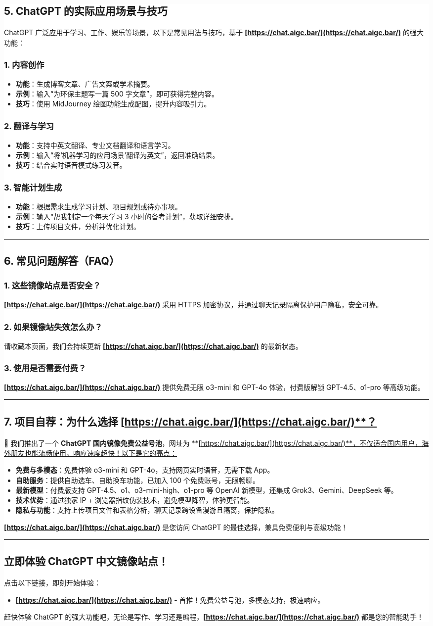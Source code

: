 ## **5. ChatGPT 的实际应用场景与技巧** <a id="section5"></a>

ChatGPT 广泛应用于学习、工作、娱乐等场景，以下是常见用法与技巧，基于 **[https://chat.aigc.bar/](https://chat.aigc.bar/)** 的强大功能：

### **1. 内容创作**
- **功能**：生成博客文章、广告文案或学术摘要。
- **示例**：输入“为环保主题写一篇 500 字文章”，即可获得完整内容。
- **技巧**：使用 MidJourney 绘图功能生成配图，提升内容吸引力。

### **2. 翻译与学习**
- **功能**：支持中英文翻译、专业文档翻译和语言学习。
- **示例**：输入“将‘机器学习的应用场景’翻译为英文”，返回准确结果。
- **技巧**：结合实时语音模式练习发音。

### **3. 智能计划生成**
- **功能**：根据需求生成学习计划、项目规划或待办事项。
- **示例**：输入“帮我制定一个每天学习 3 小时的备考计划”，获取详细安排。
- **技巧**：上传项目文件，分析并优化计划。

---

## **6. 常见问题解答（FAQ）** <a id="section6"></a>

### **1. 这些镜像站点是否安全？**
**[https://chat.aigc.bar/](https://chat.aigc.bar/)** 采用 HTTPS 加密协议，并通过聊天记录隔离保护用户隐私，安全可靠。

### **2. 如果镜像站失效怎么办？**
请收藏本页面，我们会持续更新 **[https://chat.aigc.bar/](https://chat.aigc.bar/)** 的最新状态。

### **3. 使用是否需要付费？**
**[https://chat.aigc.bar/](https://chat.aigc.bar/)** 提供免费无限 o3-mini 和 GPT-4o 体验，付费版解锁 GPT-4.5、o1-pro 等高级功能。

---

## **7. 项目自荐：为什么选择 [https://chat.aigc.bar/](https://chat.aigc.bar/)**？** <a id="section7"></a>

🎁 我们推出了一个 **ChatGPT 国内镜像免费公益号池**，网址为 **[https://chat.aigc.bar/](https://chat.aigc.bar/)**，不仅适合国内用户，海外朋友也能流畅使用，响应速度超快！以下是它的亮点：

- **免费与多模态**：免费体验 o3-mini 和 GPT-4o，支持网页实时语音，无需下载 App。
- **自助服务**：提供自助选车、自助换车功能，已加入 100 个免费账号，无限畅聊。
- **最新模型**：付费版支持 GPT-4.5、o1、o3-mini-high、o1-pro 等 OpenAI 新模型，还集成 Grok3、Gemini、DeepSeek 等。
- **技术优势**：通过独家 IP + 浏览器指纹伪装技术，避免模型降智，体验更智能。
- **隐私与功能**：支持上传项目文件和表格分析，聊天记录跨设备漫游且隔离，保护隐私。

**[https://chat.aigc.bar/](https://chat.aigc.bar/)** 是您访问 ChatGPT 的最佳选择，兼具免费便利与高级功能！

---

## **立即体验 ChatGPT 中文镜像站点！**

点击以下链接，即刻开始体验：
- **[https://chat.aigc.bar/](https://chat.aigc.bar/)** - 首推！免费公益号池，多模态支持，极速响应。

赶快体验 ChatGPT 的强大功能吧，无论是写作、学习还是编程，**[https://chat.aigc.bar/](https://chat.aigc.bar/)** 都是您的智能助手！
